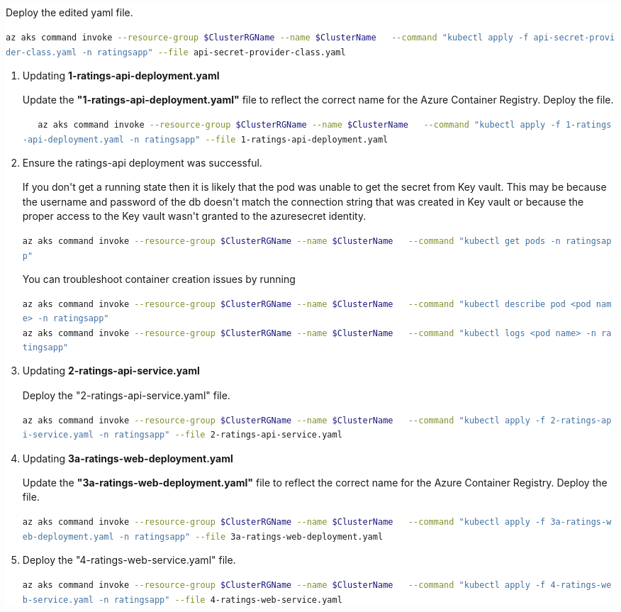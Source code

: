    Deploy the edited yaml file.

   ```bash
   az aks command invoke --resource-group $ClusterRGName --name $ClusterName   --command "kubectl apply -f api-secret-provider-class.yaml -n ratingsapp" --file api-secret-provider-class.yaml
   ```

1. Updating **1-ratings-api-deployment.yaml**

   Update the **"1-ratings-api-deployment.yaml"** file to reflect the correct name for the Azure Container Registry. Deploy the file.

   ```bash
      az aks command invoke --resource-group $ClusterRGName --name $ClusterName   --command "kubectl apply -f 1-ratings-api-deployment.yaml -n ratingsapp" --file 1-ratings-api-deployment.yaml
   ```

1. Ensure the ratings-api deployment was successful.

   If you don't get a running state then it is likely that the pod was unable to get the secret from Key vault. This may be because the username and password of the db doesn't match the connection string that was created in Key vault or because the proper access to the Key vault wasn't granted to the azuresecret identity.
   ```bash
   az aks command invoke --resource-group $ClusterRGName --name $ClusterName   --command "kubectl get pods -n ratingsapp"
   ```
   You can troubleshoot container creation issues by running

   ```bash
   az aks command invoke --resource-group $ClusterRGName --name $ClusterName   --command "kubectl describe pod <pod name> -n ratingsapp"
   az aks command invoke --resource-group $ClusterRGName --name $ClusterName   --command "kubectl logs <pod name> -n ratingsapp"
   ```

1. Updating **2-ratings-api-service.yaml**

   Deploy the "2-ratings-api-service.yaml" file.

   ```bash
   az aks command invoke --resource-group $ClusterRGName --name $ClusterName   --command "kubectl apply -f 2-ratings-api-service.yaml -n ratingsapp" --file 2-ratings-api-service.yaml
   ```
1. Updating **3a-ratings-web-deployment.yaml**

   Update the **"3a-ratings-web-deployment.yaml"** file to reflect the correct name for the Azure Container Registry. Deploy the file.

   ```bash
   az aks command invoke --resource-group $ClusterRGName --name $ClusterName   --command "kubectl apply -f 3a-ratings-web-deployment.yaml -n ratingsapp" --file 3a-ratings-web-deployment.yaml
   ```

1. Deploy the "4-ratings-web-service.yaml" file.

   ```bash
   az aks command invoke --resource-group $ClusterRGName --name $ClusterName   --command "kubectl apply -f 4-ratings-web-service.yaml -n ratingsapp" --file 4-ratings-web-service.yaml
   ```
